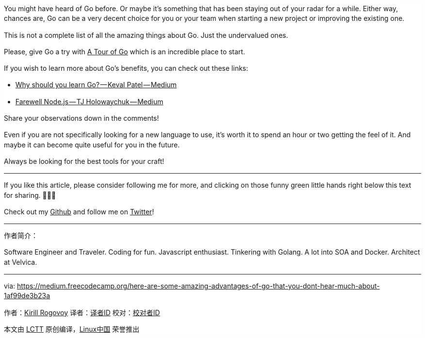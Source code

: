 You might have heard of Go before. Or maybe it’s something that has been staying out of your radar for a while. Either way, chances are, Go can be a very decent choice for you or your team when starting a new project or improving the existing one.

This is not a complete list of all the amazing things about Go. Just the undervalued ones.

Please, give Go a try with [A Tour of Go][20] which is an incredible place to start.

If you wish to learn more about Go’s benefits, you can check out these links:

*   [Why should you learn Go? — Keval Patel — Medium][2]

*   [Farewell Node.js — TJ Holowaychuk — Medium][3]

Share your observations down in the comments!

Even if you are not specifically looking for a new language to use, it’s worth it to spend an hour or two getting the feel of it. And maybe it can become quite useful for you in the future.

Always be looking for the best tools for your craft!

* * *

If you like this article, please consider following me for more, and clicking on those funny green little hands right below this text for sharing. 👏👏👏

Check out my [Github][21] and follow me on [Twitter][22]!

--------------------------------------------------------------------------------

作者简介：

Software Engineer and Traveler. Coding for fun. Javascript enthusiast. Tinkering with Golang. A lot into SOA and Docker. Architect at Velvica.

------------


via: https://medium.freecodecamp.org/here-are-some-amazing-advantages-of-go-that-you-dont-hear-much-about-1af99de3b23a

作者：[Kirill Rogovoy][a]
译者：[译者ID](https://github.com/译者ID)
校对：[校对者ID](https://github.com/校对者ID)

本文由 [LCTT](https://github.com/LCTT/TranslateProject) 原创编译，[Linux中国](https://linux.cn/) 荣誉推出

[a]:
[1]:https://github.com/ashleymcnamara/gophers
[2]:https://medium.com/@kevalpatel2106/why-should-you-learn-go-f607681fad65
[3]:https://medium.com/@tjholowaychuk/farewell-node-js-4ba9e7f3e52b
[4]:https://godoc.org/
[5]:https://blog.golang.org/examples
[6]:https://godoc.org/github.com/kirillrogovoy/pullkee
[7]:https://godoc.org/
[8]:https://golang.org/cmd/gofmt/
[9]:https://github.com/golang/lint
[10]:https://github.com/alecthomas/gometalinter#supported-linters
[11]:https://vimeo.com/114736889
[12]:https://gobyexample.com/goroutines
[13]:https://blog.golang.org/race-detector
[14]:https://golang.org/doc/
[15]:https://blog.golang.org/
[16]:https://golang.org/doc/faq#generics
[17]:https://golang.org/pkg/reflect/
[18]:https://blog.golang.org/laws-of-reflection
[19]:https://golang.org/src/encoding/json/encode.go
[20]:https://tour.golang.org/
[21]:https://github.com/kirillrogovoy/
[22]:https://twitter.com/krogovoy